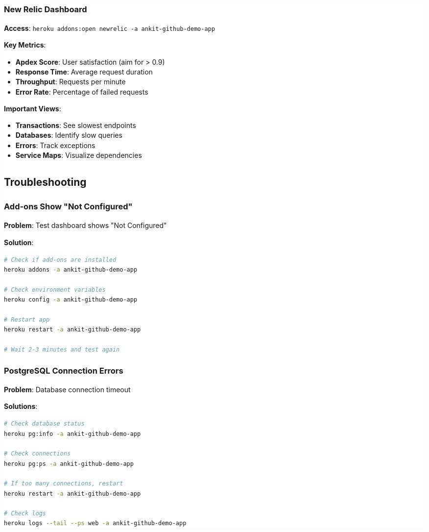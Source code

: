 ### New Relic Dashboard

**Access**: `heroku addons:open newrelic -a ankit-github-demo-app`

**Key Metrics**:
- **Apdex Score**: User satisfaction (aim for > 0.9)
- **Response Time**: Average request duration
- **Throughput**: Requests per minute
- **Error Rate**: Percentage of failed requests

**Important Views**:
- **Transactions**: See slowest endpoints
- **Databases**: Identify slow queries
- **Errors**: Track exceptions
- **Service Maps**: Visualize dependencies

## Troubleshooting

### Add-ons Show "Not Configured"

**Problem**: Test dashboard shows "Not Configured"

**Solution**:
```bash
# Check if add-ons are installed
heroku addons -a ankit-github-demo-app

# Check environment variables
heroku config -a ankit-github-demo-app

# Restart app
heroku restart -a ankit-github-demo-app

# Wait 2-3 minutes and test again
```

### PostgreSQL Connection Errors

**Problem**: Database connection timeout

**Solutions**:
```bash
# Check database status
heroku pg:info -a ankit-github-demo-app

# Check connections
heroku pg:ps -a ankit-github-demo-app

# If too many connections, restart
heroku restart -a ankit-github-demo-app

# Check logs
heroku logs --tail --ps web -a ankit-github-demo-app
```
